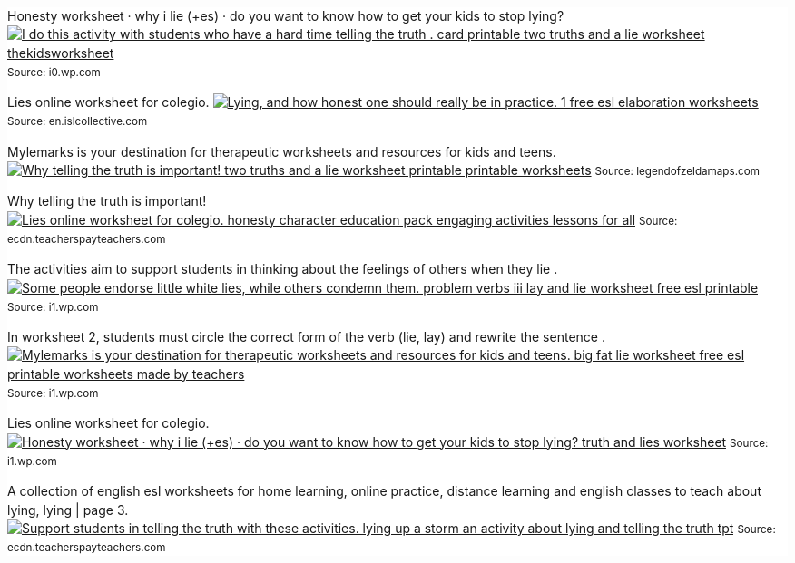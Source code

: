 Honesty worksheet · why i lie (+es) · do you want to know how to get your kids to stop lying?
[![I do this activity with students who have a hard time telling the truth . card printable two truths and a lie worksheet thekidsworksheet](https://tse3.mm.bing.net/th?id=OIP.ITXBuTnnP8K9r3L-tqOtagAAAA&amp;pid=Api "card printable two truths and a lie worksheet thekidsworksheet")](https://i0.wp.com/i.pinimg.com/originals/97/d7/82/97d7820ec11069153cfc0e7cf1c75634.png)
<small>Source: i0.wp.com</small>

Lies online worksheet for colegio.
[![Lying, and how honest one should really be in practice. 1 free esl elaboration worksheets](https://tse2.mm.bing.net/th?id=OIP.dFml3Iavmc9e8Qu757U5HQHaKe&amp;pid=Api "1 free esl elaboration worksheets")](https://en.islcollective.com/wuploads/preview_new/big_islcollective_worksheets_elementary_a1_preintermediate_a2_intermediate_b1_upperintermediate_b2_elementary_school_high_sc_811789375700dcfee4e507_16521500_1.jpg)
<small>Source: en.islcollective.com</small>

Mylemarks is your destination for therapeutic worksheets and resources for kids and teens.
[![Why telling the truth is important! two truths and a lie worksheet printable printable worksheets](https://tse4.mm.bing.net/th?id=OIP.ZLZJl7VGRt7h6dPVTQo1igHaFP&amp;pid=Api "two truths and a lie worksheet printable printable worksheets")](https://legendofzeldamaps.com/wp-content/uploads/2019/06/tell-the-truth-tell-a-lie-board-game-worksheet-free-esl-printable-two-truths-and-a-lie-worksheet-printable.jpg)
<small>Source: legendofzeldamaps.com</small>

Why telling the truth is important!
[![Lies online worksheet for colegio. honesty character education pack engaging activities lessons for all](https://tse4.mm.bing.net/th?id=OIP.04S6bGy3Scj5Z96UezOjYgAAAA&amp;pid=Api "honesty character education pack engaging activities lessons for all")](https://ecdn.teacherspayteachers.com/thumbitem/Honesty-Character-Pack-Engaging-Activities-Lessons-for-ALL-Learners-4371643-1551905055/original-4371643-4.jpg)
<small>Source: ecdn.teacherspayteachers.com</small>

The activities aim to support students in thinking about the feelings of others when they lie .
[![Some people endorse little white lies, while others condemn them. problem verbs iii lay and lie worksheet free esl printable](https://tse1.mm.bing.net/th?id=OIP.JUsAuqeQlMzjcL1wfhW6ZQHaKe&amp;pid=Api "problem verbs iii lay and lie worksheet free esl printable")](https://i1.wp.com/en.islcollective.com/preview/201009/f/problem-verbs-iii-lay-and-lie_1724_1.jpg)
<small>Source: i1.wp.com</small>

In worksheet 2, students must circle the correct form of the verb (lie, lay) and rewrite the sentence .
[![Mylemarks is your destination for therapeutic worksheets and resources for kids and teens. big fat lie worksheet free esl printable worksheets made by teachers](https://tse3.mm.bing.net/th?id=OIP.e21OkKKvhGzO2o6YN9xtZgHaKd&amp;pid=Api "big fat lie worksheet free esl printable worksheets made by teachers")](https://i1.wp.com/en.islcollective.com/preview/201611/b2/big-fat-lie_93374_1.jpg)
<small>Source: i1.wp.com</small>

Lies online worksheet for colegio.
[![Honesty worksheet · why i lie (+es) · do you want to know how to get your kids to stop lying? truth and lies worksheet](https://tse1.mm.bing.net/th?id=OIP.EemjZwcP6VMjbEhUOMY6RAHaI0&amp;pid=Api "truth and lies worksheet")](https://i1.wp.com/files.liveworksheets.com/def_files/2020/3/24/3240122446788/3240122446788001.jpg)
<small>Source: i1.wp.com</small>

A collection of english esl worksheets for home learning, online practice, distance learning and english classes to teach about lying, lying | page 3.
[![Support students in telling the truth with these activities. lying up a storm an activity about lying and telling the truth tpt](https://tse2.mm.bing.net/th?id=OIP.S-ms60CcRUy85H7bln7R-gAAAA&amp;pid=Api "lying up a storm an activity about lying and telling the truth tpt")](https://ecdn.teacherspayteachers.com/thumbitem/Lying-Up-a-Storm-An-activity-about-lying-and-telling-the-truth-2187330-1500875433/original-2187330-2.jpg)
<small>Source: ecdn.teacherspayteachers.com</small>
